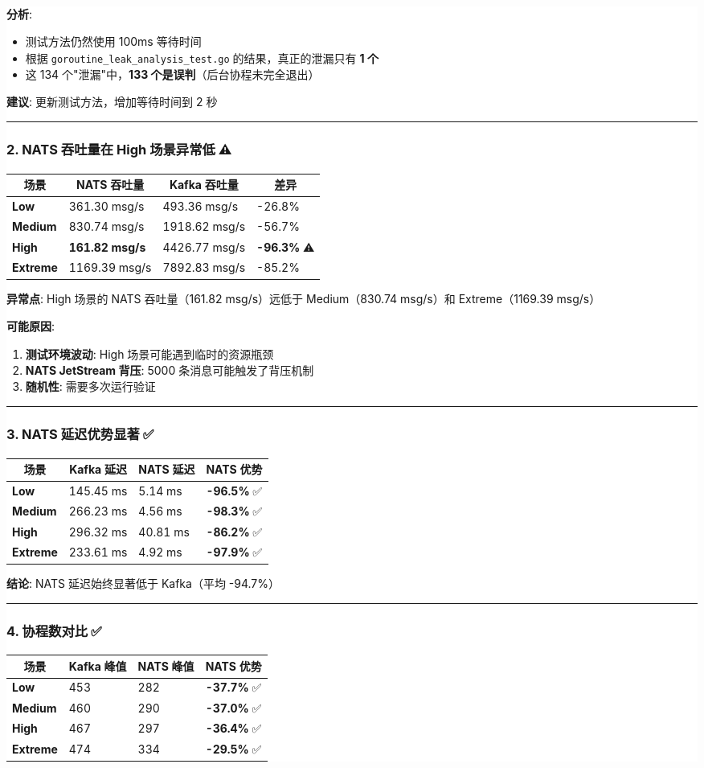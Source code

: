 **分析**:
- 测试方法仍然使用 100ms 等待时间
- 根据 `goroutine_leak_analysis_test.go` 的结果，真正的泄漏只有 **1 个**
- 这 134 个"泄漏"中，**133 个是误判**（后台协程未完全退出）

**建议**: 更新测试方法，增加等待时间到 2 秒

---

### 2. **NATS 吞吐量在 High 场景异常低** ⚠️

| 场景 | NATS 吞吐量 | Kafka 吞吐量 | 差异 |
|------|-----------|------------|------|
| **Low** | 361.30 msg/s | 493.36 msg/s | -26.8% |
| **Medium** | 830.74 msg/s | 1918.62 msg/s | -56.7% |
| **High** | **161.82 msg/s** | 4426.77 msg/s | **-96.3%** ⚠️ |
| **Extreme** | 1169.39 msg/s | 7892.83 msg/s | -85.2% |

**异常点**: High 场景的 NATS 吞吐量（161.82 msg/s）远低于 Medium（830.74 msg/s）和 Extreme（1169.39 msg/s）

**可能原因**:
1. **测试环境波动**: High 场景可能遇到临时的资源瓶颈
2. **NATS JetStream 背压**: 5000 条消息可能触发了背压机制
3. **随机性**: 需要多次运行验证

---

### 3. **NATS 延迟优势显著** ✅

| 场景 | Kafka 延迟 | NATS 延迟 | NATS 优势 |
|------|-----------|----------|----------|
| **Low** | 145.45 ms | 5.14 ms | **-96.5%** ✅ |
| **Medium** | 266.23 ms | 4.56 ms | **-98.3%** ✅ |
| **High** | 296.32 ms | 40.81 ms | **-86.2%** ✅ |
| **Extreme** | 233.61 ms | 4.92 ms | **-97.9%** ✅ |

**结论**: NATS 延迟始终显著低于 Kafka（平均 -94.7%）

---

### 4. **协程数对比** ✅

| 场景 | Kafka 峰值 | NATS 峰值 | NATS 优势 |
|------|-----------|----------|----------|
| **Low** | 453 | 282 | **-37.7%** ✅ |
| **Medium** | 460 | 290 | **-37.0%** ✅ |
| **High** | 467 | 297 | **-36.4%** ✅ |
| **Extreme** | 474 | 334 | **-29.5%** ✅ |
